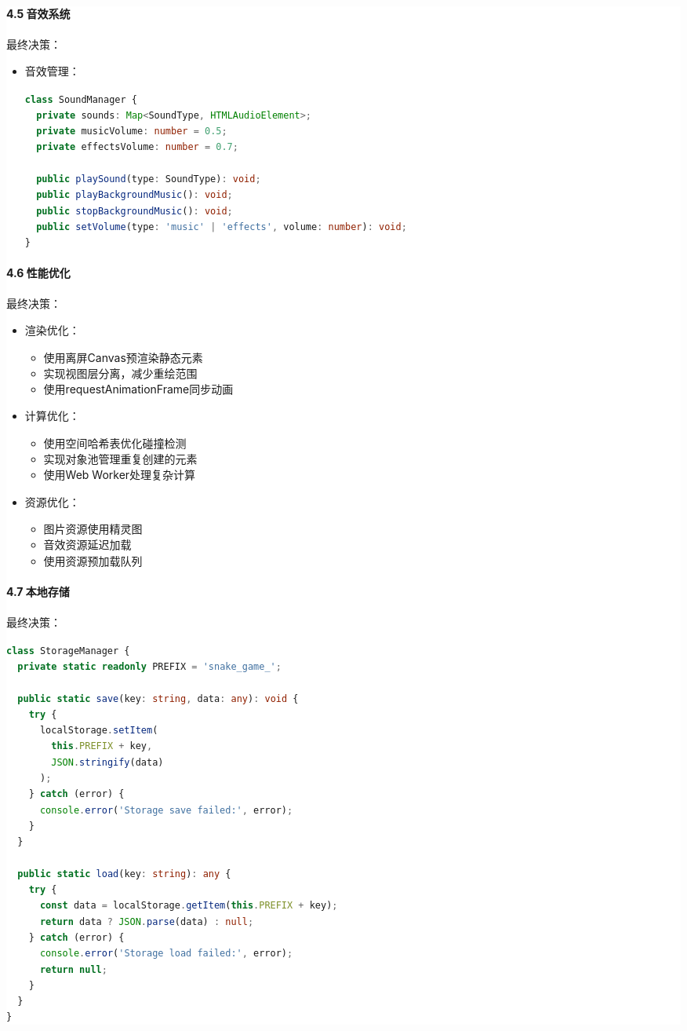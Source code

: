 #### 4.5 音效系统
最终决策：
- 音效管理：
  ```typescript
  class SoundManager {
    private sounds: Map<SoundType, HTMLAudioElement>;
    private musicVolume: number = 0.5;
    private effectsVolume: number = 0.7;
    
    public playSound(type: SoundType): void;
    public playBackgroundMusic(): void;
    public stopBackgroundMusic(): void;
    public setVolume(type: 'music' | 'effects', volume: number): void;
  }
  ```

#### 4.6 性能优化
最终决策：
- 渲染优化：
  - 使用离屏Canvas预渲染静态元素
  - 实现视图层分离，减少重绘范围
  - 使用requestAnimationFrame同步动画

- 计算优化：
  - 使用空间哈希表优化碰撞检测
  - 实现对象池管理重复创建的元素
  - 使用Web Worker处理复杂计算

- 资源优化：
  - 图片资源使用精灵图
  - 音效资源延迟加载
  - 使用资源预加载队列

#### 4.7 本地存储
最终决策：
```typescript
class StorageManager {
  private static readonly PREFIX = 'snake_game_';
  
  public static save(key: string, data: any): void {
    try {
      localStorage.setItem(
        this.PREFIX + key,
        JSON.stringify(data)
      );
    } catch (error) {
      console.error('Storage save failed:', error);
    }
  }
  
  public static load(key: string): any {
    try {
      const data = localStorage.getItem(this.PREFIX + key);
      return data ? JSON.parse(data) : null;
    } catch (error) {
      console.error('Storage load failed:', error);
      return null;
    }
  }
}
```
